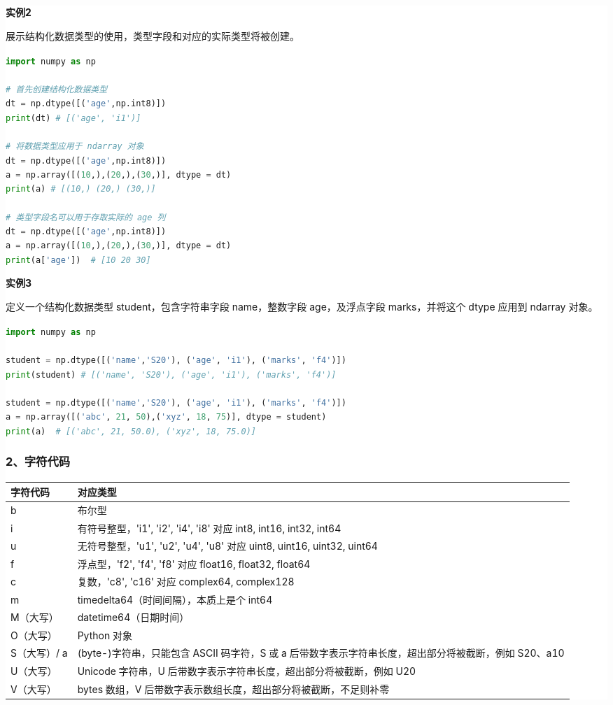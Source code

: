 **实例2**

展示结构化数据类型的使用，类型字段和对应的实际类型将被创建。

```python
import numpy as np

# 首先创建结构化数据类型
dt = np.dtype([('age',np.int8)]) 
print(dt) # [('age', 'i1')]

# 将数据类型应用于 ndarray 对象
dt = np.dtype([('age',np.int8)]) 
a = np.array([(10,),(20,),(30,)], dtype = dt) 
print(a) # [(10,) (20,) (30,)]

# 类型字段名可以用于存取实际的 age 列
dt = np.dtype([('age',np.int8)]) 
a = np.array([(10,),(20,),(30,)], dtype = dt) 
print(a['age'])  # [10 20 30]
```



**实例3**

定义一个结构化数据类型 student，包含字符串字段 name，整数字段 age，及浮点字段 marks，并将这个 dtype 应用到 ndarray 对象。

```python
import numpy as np

student = np.dtype([('name','S20'), ('age', 'i1'), ('marks', 'f4')]) 
print(student) # [('name', 'S20'), ('age', 'i1'), ('marks', 'f4')]

student = np.dtype([('name','S20'), ('age', 'i1'), ('marks', 'f4')]) 
a = np.array([('abc', 21, 50),('xyz', 18, 75)], dtype = student) 
print(a)  # [('abc', 21, 50.0), ('xyz', 18, 75.0)]
```

### 2、字符代码

| 字符代码     | 对应类型                                                     |
| :----------- | :----------------------------------------------------------- |
| b            | 布尔型                                                       |
| i            | 有符号整型，'i1', 'i2', 'i4', 'i8' 对应 int8, int16, int32, int64 |
| u            | 无符号整型，'u1', 'u2', 'u4', 'u8' 对应 uint8, uint16, uint32, uint64 |
| f            | 浮点型，'f2', 'f4', 'f8' 对应 float16, float32, float64      |
| c            | 复数，'c8', 'c16' 对应 complex64, complex128                 |
| m            | timedelta64（时间间隔），本质上是个 int64                    |
| M（大写）    | datetime64（日期时间）                                       |
| O（大写）    | Python 对象                                                  |
| S（大写）/ a | (byte-)字符串，只能包含 ASCII 码字符，S 或 a 后带数字表示字符串长度，超出部分将被截断，例如 S20、a10 |
| U（大写）    | Unicode 字符串，U 后带数字表示字符串长度，超出部分将被截断，例如 U20 |
| V（大写）    | bytes 数组，V 后带数字表示数组长度，超出部分将被截断，不足则补零 |

